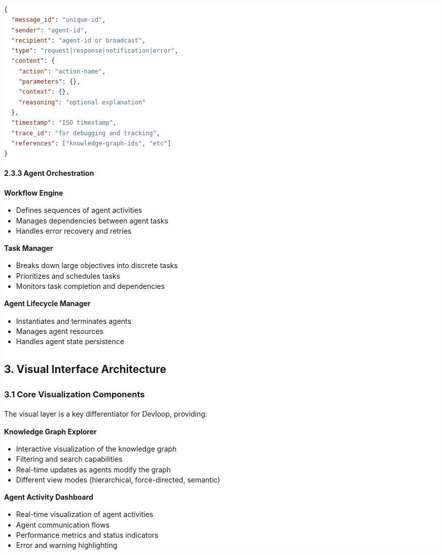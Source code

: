 ```json
{
  "message_id": "unique-id",
  "sender": "agent-id",
  "recipient": "agent-id or broadcast",
  "type": "request|response|notification|error",
  "content": {
    "action": "action-name",
    "parameters": {},
    "context": {},
    "reasoning": "optional explanation"
  },
  "timestamp": "ISO timestamp",
  "trace_id": "for debugging and tracking",
  "references": ["knowledge-graph-ids", "etc"]
}
```

#### 2.3.3 Agent Orchestration

**Workflow Engine**

- Defines sequences of agent activities
- Manages dependencies between agent tasks
- Handles error recovery and retries

**Task Manager**

- Breaks down large objectives into discrete tasks
- Prioritizes and schedules tasks
- Monitors task completion and dependencies

**Agent Lifecycle Manager**

- Instantiates and terminates agents
- Manages agent resources
- Handles agent state persistence

## 3. Visual Interface Architecture

### 3.1 Core Visualization Components

The visual layer is a key differentiator for Devloop, providing:

**Knowledge Graph Explorer**

- Interactive visualization of the knowledge graph
- Filtering and search capabilities
- Real-time updates as agents modify the graph
- Different view modes (hierarchical, force-directed, semantic)

**Agent Activity Dashboard**

- Real-time visualization of agent activities
- Agent communication flows
- Performance metrics and status indicators
- Error and warning highlighting
